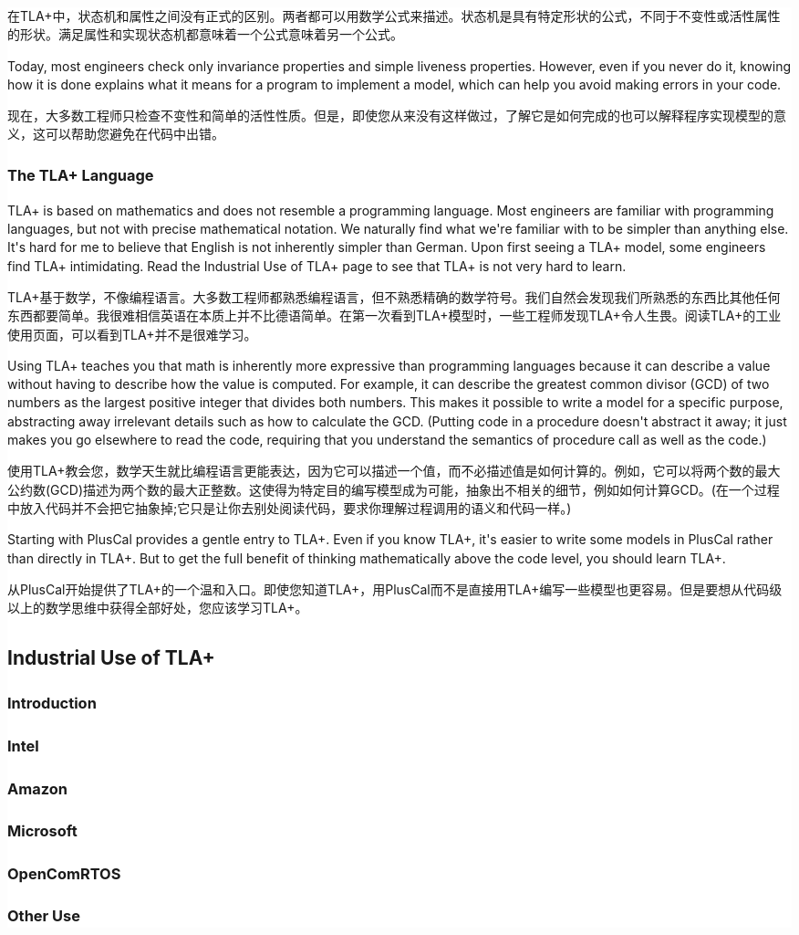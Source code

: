 在TLA+中，状态机和属性之间没有正式的区别。两者都可以用数学公式来描述。状态机是具有特定形状的公式，不同于不变性或活性属性的形状。满足属性和实现状态机都意味着一个公式意味着另一个公式。

Today, most engineers check only invariance properties and simple liveness properties.  However, even if you never do it, knowing how it is done explains what it means for a program to implement a model, which can help you avoid making errors in your code. 

现在，大多数工程师只检查不变性和简单的活性性质。但是，即使您从来没有这样做过，了解它是如何完成的也可以解释程序实现模型的意义，这可以帮助您避免在代码中出错。

### The TLA+ Language

TLA+ is based on mathematics and does not resemble a programming language.  Most engineers are familiar with programming languages, but not with precise mathematical notation.  We naturally find what we're familiar with to be simpler than anything else.  It's hard for me to believe that English is not inherently simpler than German.  Upon first seeing a TLA+ model, some engineers find TLA+ intimidating.  Read the Industrial Use of TLA+ page to see that TLA+ is not very hard to learn.

TLA+基于数学，不像编程语言。大多数工程师都熟悉编程语言，但不熟悉精确的数学符号。我们自然会发现我们所熟悉的东西比其他任何东西都要简单。我很难相信英语在本质上并不比德语简单。在第一次看到TLA+模型时，一些工程师发现TLA+令人生畏。阅读TLA+的工业使用页面，可以看到TLA+并不是很难学习。

Using TLA+ teaches you that math is inherently more expressive than programming languages because it can describe a value without having to describe how the value is computed.  For example, it can describe the greatest common divisor (GCD) of two numbers as the largest positive integer that divides both numbers.  This makes it possible to write a model for a specific purpose, abstracting away irrelevant details such as how to calculate the GCD.  (Putting code in a procedure doesn't abstract it away;  it just makes you go elsewhere to read the code, requiring that you understand the semantics of procedure call as well as the code.) 

使用TLA+教会您，数学天生就比编程语言更能表达，因为它可以描述一个值，而不必描述值是如何计算的。例如，它可以将两个数的最大公约数(GCD)描述为两个数的最大正整数。这使得为特定目的编写模型成为可能，抽象出不相关的细节，例如如何计算GCD。(在一个过程中放入代码并不会把它抽象掉;它只是让你去别处阅读代码，要求你理解过程调用的语义和代码一样。)

Starting with PlusCal provides a gentle entry to TLA+. Even if you know TLA+, it's easier to write some models in PlusCal rather than directly in TLA+. But to get the full benefit of thinking mathematically above the code level, you should learn TLA+.

从PlusCal开始提供了TLA+的一个温和入口。即使您知道TLA+，用PlusCal而不是直接用TLA+编写一些模型也更容易。但是要想从代码级以上的数学思维中获得全部好处，您应该学习TLA+。

## Industrial Use of TLA+

### Introduction

### Intel

### Amazon

### Microsoft

### OpenComRTOS

### Other Use
